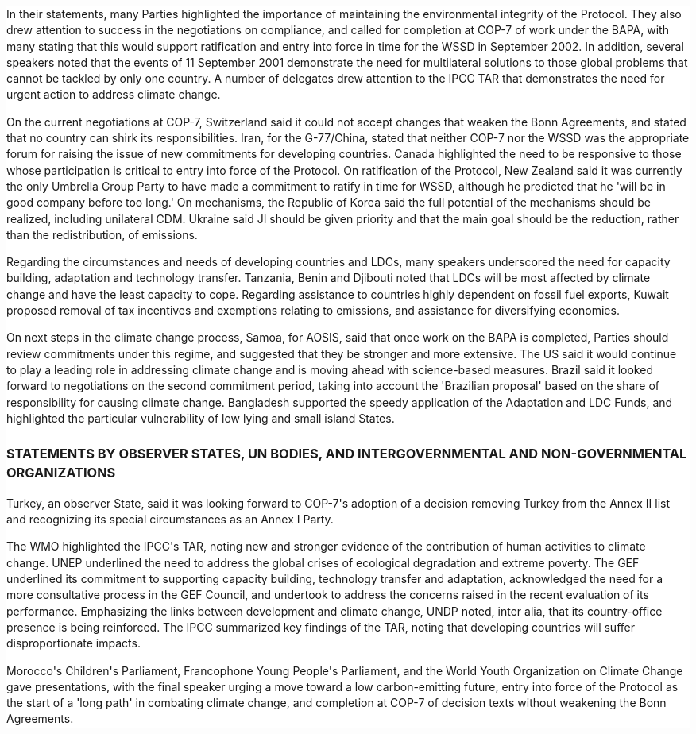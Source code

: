 In their statements, many Parties  highlighted the importance of maintaining the environmental  integrity of the Protocol. They also drew attention to success in  the negotiations on compliance, and called for completion at COP-7  of work under the BAPA, with many stating that this would support  ratification and entry into force in time for the WSSD in  September 2002. In addition, several speakers noted that the  events of 11 September 2001 demonstrate the need for multilateral  solutions to those global problems that cannot be tackled by only  one country. A number of delegates drew attention to the IPCC TAR  that demonstrates the need for urgent action to address climate  change.

On the current negotiations at COP-7, Switzerland said it could  not accept changes that weaken the Bonn Agreements, and stated  that no country can shirk its responsibilities. Iran, for the G-77/China, stated that neither COP-7 nor the WSSD was the  appropriate forum for raising the issue of new commitments for  developing countries. Canada highlighted the need to be responsive  to those whose participation is critical to entry into force of  the Protocol. On ratification of the Protocol, New Zealand said it  was currently the only Umbrella Group Party to have made a  commitment to ratify in time for WSSD, although he predicted that  he 'will be in good company before too long.' On mechanisms, the Republic of Korea said the full potential of  the mechanisms should be realized, including unilateral CDM.  Ukraine said JI should be given priority and that the main goal  should be the reduction, rather than the redistribution, of  emissions.

Regarding the circumstances and needs of developing countries and  LDCs, many speakers underscored the need for capacity building,  adaptation and technology transfer. Tanzania, Benin and Djibouti  noted that LDCs will be most affected by climate change and have  the least capacity to cope. Regarding assistance to countries  highly dependent on fossil fuel exports, Kuwait proposed removal  of tax incentives and exemptions relating to emissions, and  assistance for diversifying economies.

On next steps in the climate change process, Samoa, for AOSIS,  said that once work on the BAPA is completed, Parties should  review commitments under this regime, and suggested that they be  stronger and more extensive. The US said it would continue to play  a leading role in addressing climate change and is moving ahead  with science-based measures. Brazil said it looked forward to  negotiations on the second commitment period, taking into account  the 'Brazilian proposal' based on the share of responsibility for  causing climate change. Bangladesh supported the speedy  application of the Adaptation and LDC Funds, and highlighted the  particular vulnerability of low lying and small island States.

### STATEMENTS BY OBSERVER STATES, UN BODIES, AND INTERGOVERNMENTAL  AND NON-GOVERNMENTAL ORGANIZATIONS

Turkey, an observer State,  said it was looking forward to COP-7's adoption of a decision  removing Turkey from the Annex II list and recognizing its special  circumstances as an Annex I Party.

The WMO highlighted the IPCC's TAR, noting new and stronger  evidence of the contribution of human activities to climate  change. UNEP underlined the need to address the global crises of  ecological degradation and extreme poverty. The GEF underlined its  commitment to supporting capacity building, technology transfer  and adaptation, acknowledged the need for a more consultative  process in the GEF Council, and undertook to address the concerns  raised in the recent evaluation of its performance. Emphasizing  the links between development and climate change, UNDP noted,  inter alia, that its country-office presence is being reinforced.  The IPCC summarized key findings of the TAR, noting that  developing countries will suffer disproportionate impacts.

Morocco's Children's Parliament, Francophone Young People's  Parliament, and the World Youth Organization on Climate Change  gave presentations, with the final speaker urging a move toward a  low carbon-emitting future, entry into force of the Protocol as  the start of a 'long path' in combating climate change, and  completion at COP-7 of decision texts without weakening the Bonn  Agreements.
